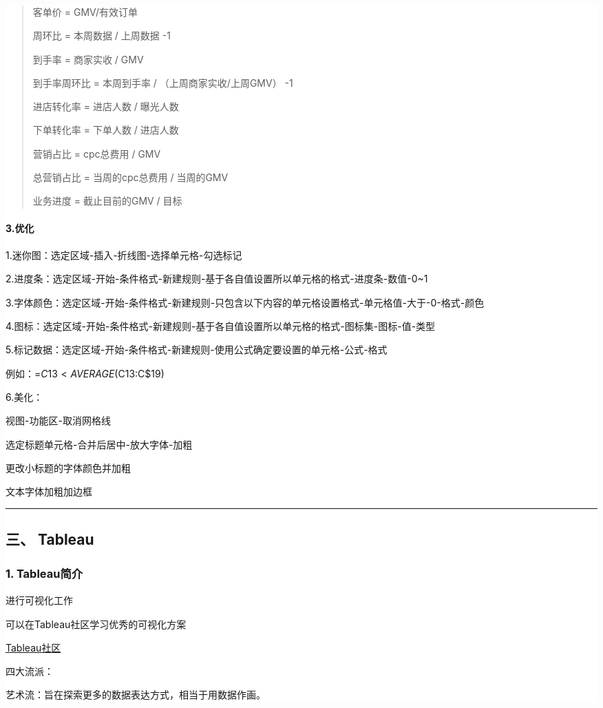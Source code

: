 > 客单价	=	GMV/有效订单
>
> 周环比	=	本周数据	/	上周数据	-1
>
> 到手率	=	商家实收	/	GMV
>
> 到手率周环比	=	本周到手率	/	（上周商家实收/上周GMV）	-1
>
> 进店转化率	=	进店人数	/	曝光人数
>
> 下单转化率	=	 下单人数	/	进店人数
>
> 营销占比	=	cpc总费用	/	GMV
>
> 总营销占比	=	当周的cpc总费用	/	当周的GMV
>
> 业务进度	=	截止目前的GMV	/	目标

#### 3.优化

1.迷你图：选定区域-插入-折线图-选择单元格-勾选标记

2.进度条：选定区域-开始-条件格式-新建规则-基于各自值设置所以单元格的格式-进度条-数值-0~1

3.字体颜色：选定区域-开始-条件格式-新建规则-只包含以下内容的单元格设置格式-单元格值-大于-0-格式-颜色

4.图标：选定区域-开始-条件格式-新建规则-基于各自值设置所以单元格的格式-图标集-图标-值-类型

5.标记数据：选定区域-开始-条件格式-新建规则-使用公式确定要设置的单元格-公式-格式

例如：=$C13<AVERAGE($C$13:$C$19)

6.美化：

视图-功能区-取消网格线

选定标题单元格-合并后居中-放大字体-加粗

更改小标题的字体颜色并加粗

文本字体加粗加边框

------

## 三、	Tableau

### 1.	Tableau简介

进行可视化工作

可以在Tableau社区学习优秀的可视化方案

[Tableau社区](https://public.tableau.com/app/discover)

四大流派：

艺术流：旨在探索更多的数据表达方式，相当于用数据作画。

